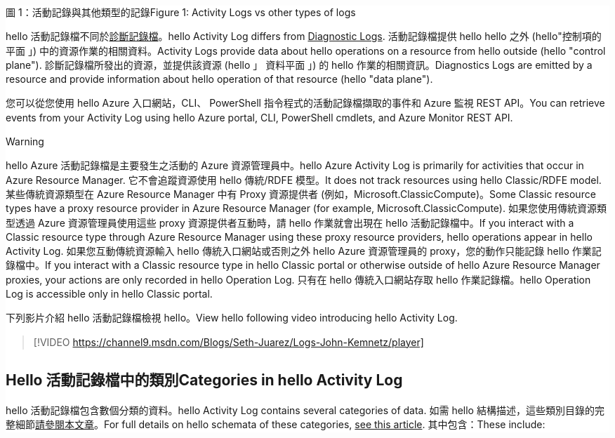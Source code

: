 <span data-ttu-id="33472-111">圖 1：活動記錄與其他類型的記錄</span><span class="sxs-lookup"><span data-stu-id="33472-111">Figure 1: Activity Logs vs other types of logs</span></span>

<span data-ttu-id="33472-112">hello 活動記錄檔不同於[診斷記錄檔](monitoring-overview-of-diagnostic-logs.md)。</span><span class="sxs-lookup"><span data-stu-id="33472-112">hello Activity Log differs from [Diagnostic Logs](monitoring-overview-of-diagnostic-logs.md).</span></span> <span data-ttu-id="33472-113">活動記錄檔提供 hello hello 之外 (hello"控制項的平面 」) 中的資源作業的相關資料。</span><span class="sxs-lookup"><span data-stu-id="33472-113">Activity Logs provide data about hello operations on a resource from hello outside (hello "control plane").</span></span> <span data-ttu-id="33472-114">診斷記錄檔所發出的資源，並提供該資源 (hello 」 資料平面 」) 的 hello 作業的相關資訊。</span><span class="sxs-lookup"><span data-stu-id="33472-114">Diagnostics Logs are emitted by a resource and provide information about hello operation of that resource (hello "data plane").</span></span>

<span data-ttu-id="33472-115">您可以從您使用 hello Azure 入口網站，CLI、 PowerShell 指令程式的活動記錄檔擷取的事件和 Azure 監視 REST API。</span><span class="sxs-lookup"><span data-stu-id="33472-115">You can retrieve events from your Activity Log using hello Azure portal, CLI, PowerShell cmdlets, and Azure Monitor REST API.</span></span>


> [!WARNING]
> <span data-ttu-id="33472-116">hello Azure 活動記錄檔是主要發生之活動的 Azure 資源管理員中。</span><span class="sxs-lookup"><span data-stu-id="33472-116">hello Azure Activity Log is primarily for activities that occur in Azure Resource Manager.</span></span> <span data-ttu-id="33472-117">它不會追蹤資源使用 hello 傳統/RDFE 模型。</span><span class="sxs-lookup"><span data-stu-id="33472-117">It does not track resources using hello Classic/RDFE model.</span></span> <span data-ttu-id="33472-118">某些傳統資源類型在 Azure Resource Manager 中有 Proxy 資源提供者 (例如，Microsoft.ClassicCompute)。</span><span class="sxs-lookup"><span data-stu-id="33472-118">Some Classic resource types have a proxy resource provider in Azure Resource Manager (for example, Microsoft.ClassicCompute).</span></span> <span data-ttu-id="33472-119">如果您使用傳統資源類型透過 Azure 資源管理員使用這些 proxy 資源提供者互動時，請 hello 作業就會出現在 hello 活動記錄檔中。</span><span class="sxs-lookup"><span data-stu-id="33472-119">If you interact with a Classic resource type through Azure Resource Manager using these proxy resource providers, hello operations appear in hello Activity Log.</span></span> <span data-ttu-id="33472-120">如果您互動傳統資源輸入 hello 傳統入口網站或否則之外 hello Azure 資源管理員的 proxy，您的動作只能記錄 hello 作業記錄檔中。</span><span class="sxs-lookup"><span data-stu-id="33472-120">If you interact with a Classic resource type in hello Classic portal or otherwise outside of hello Azure Resource Manager proxies, your actions are only recorded in hello Operation Log.</span></span> <span data-ttu-id="33472-121">只有在 hello 傳統入口網站存取 hello 作業記錄檔。</span><span class="sxs-lookup"><span data-stu-id="33472-121">hello Operation Log is accessible only in hello Classic portal.</span></span>
>
>

<span data-ttu-id="33472-122">下列影片介紹 hello 活動記錄檔檢視 hello。</span><span class="sxs-lookup"><span data-stu-id="33472-122">View hello following video introducing hello Activity Log.</span></span>
> [!VIDEO https://channel9.msdn.com/Blogs/Seth-Juarez/Logs-John-Kemnetz/player]
> 
>

## <a name="categories-in-hello-activity-log"></a><span data-ttu-id="33472-123">Hello 活動記錄檔中的類別</span><span class="sxs-lookup"><span data-stu-id="33472-123">Categories in hello Activity Log</span></span>
<span data-ttu-id="33472-124">hello 活動記錄檔包含數個分類的資料。</span><span class="sxs-lookup"><span data-stu-id="33472-124">hello Activity Log contains several categories of data.</span></span> <span data-ttu-id="33472-125">如需 hello 結構描述，這些類別目錄的完整細節[請參閱本文章](monitoring-activity-log-schema.md)。</span><span class="sxs-lookup"><span data-stu-id="33472-125">For full details on hello schemata of these categories, [see this article](monitoring-activity-log-schema.md).</span></span> <span data-ttu-id="33472-126">其中包含：</span><span class="sxs-lookup"><span data-stu-id="33472-126">These include:</span></span>